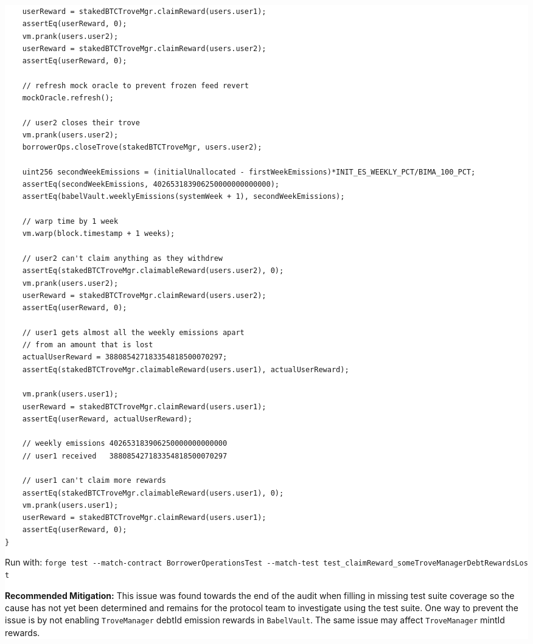 ```solidity
    userReward = stakedBTCTroveMgr.claimReward(users.user1);
    assertEq(userReward, 0);
    vm.prank(users.user2);
    userReward = stakedBTCTroveMgr.claimReward(users.user2);
    assertEq(userReward, 0);

    // refresh mock oracle to prevent frozen feed revert
    mockOracle.refresh();

    // user2 closes their trove
    vm.prank(users.user2);
    borrowerOps.closeTrove(stakedBTCTroveMgr, users.user2);

    uint256 secondWeekEmissions = (initialUnallocated - firstWeekEmissions)*INIT_ES_WEEKLY_PCT/BIMA_100_PCT;
    assertEq(secondWeekEmissions, 402653183906250000000000000);
    assertEq(babelVault.weeklyEmissions(systemWeek + 1), secondWeekEmissions);

    // warp time by 1 week
    vm.warp(block.timestamp + 1 weeks);

    // user2 can't claim anything as they withdrew
    assertEq(stakedBTCTroveMgr.claimableReward(users.user2), 0);
    vm.prank(users.user2);
    userReward = stakedBTCTroveMgr.claimReward(users.user2);
    assertEq(userReward, 0);

    // user1 gets almost all the weekly emissions apart
    // from an amount that is lost
    actualUserReward = 388085427183354818500070297;
    assertEq(stakedBTCTroveMgr.claimableReward(users.user1), actualUserReward);

    vm.prank(users.user1);
    userReward = stakedBTCTroveMgr.claimReward(users.user1);
    assertEq(userReward, actualUserReward);

    // weekly emissions 402653183906250000000000000
    // user1 received   388085427183354818500070297

    // user1 can't claim more rewards
    assertEq(stakedBTCTroveMgr.claimableReward(users.user1), 0);
    vm.prank(users.user1);
    userReward = stakedBTCTroveMgr.claimReward(users.user1);
    assertEq(userReward, 0);
}
```

Run with: `forge test --match-contract BorrowerOperationsTest --match-test test_claimReward_someTroveManagerDebtRewardsLost`

**Recommended Mitigation:** This issue was found towards the end of the audit when filling in missing test suite coverage so the cause has not yet been determined and remains for the protocol team to investigate using the test suite. One way to prevent the issue is by not enabling `TroveManager` debtId emission rewards in `BabelVault`. The same issue may affect `TroveManager` mintId rewards.
